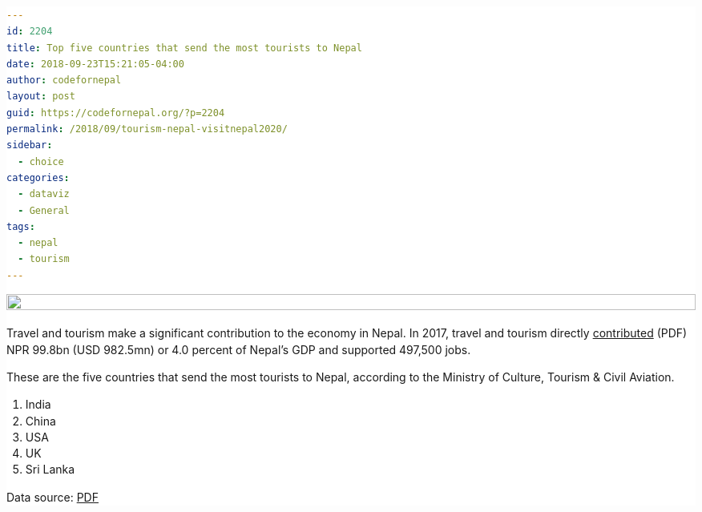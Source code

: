 ```yaml
---
id: 2204
title: Top five countries that send the most tourists to Nepal
date: 2018-09-23T15:21:05-04:00
author: codefornepal
layout: post
guid: https://codefornepal.org/?p=2204
permalink: /2018/09/tourism-nepal-visitnepal2020/
sidebar:
  - choice
categories:
  - dataviz
  - General
tags:
  - nepal
  - tourism
---
```

[<img class="alignnone size-medium wp-image-1013" src="https://codefornepal.org/wp-content/uploads/2016/03/DSC_0303-300x199.jpg" alt="" width="100%" height="100%" srcset="https://codefornepal.org/wp-content/uploads/2016/03/DSC_0303-300x199.jpg 300w, https://codefornepal.org/wp-content/uploads/2016/03/DSC_0303-768x511.jpg 768w, https://codefornepal.org/wp-content/uploads/2016/03/DSC_0303-1024x681.jpg 1024w" sizes="(max-width: 300px) 100vw, 300px" />](https://codefornepal.org/wp-content/uploads/2016/03/DSC_0303.jpg)

Travel and tourism make a significant contribution to the economy in Nepal. In 2017, travel and tourism directly [contributed](https://www.wttc.org/-/media/files/reports/economic-impact-research/countries-2018/nepal2018.pdf) (PDF) NPR 99.8bn (USD 982.5mn) or 4.0 percent of Nepal&#8217;s GDP and supported 497,500 jobs.

These are the five countries that send the most tourists to Nepal, according to the Ministry of Culture, Tourism & Civil Aviation.

  1. India
  2. China
  3. USA
  4. UK
  5. Sri Lanka

Data source: [PDF](http://tourism.gov.np/files/statistics/2.pdf)